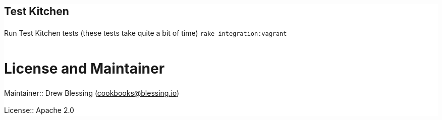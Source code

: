 ## Test Kitchen
Run Test Kitchen tests (these tests take quite a bit of time)
`rake integration:vagrant`


# License and Maintainer

Maintainer:: Drew Blessing (<cookbooks@blessing.io>)

License:: Apache 2.0
